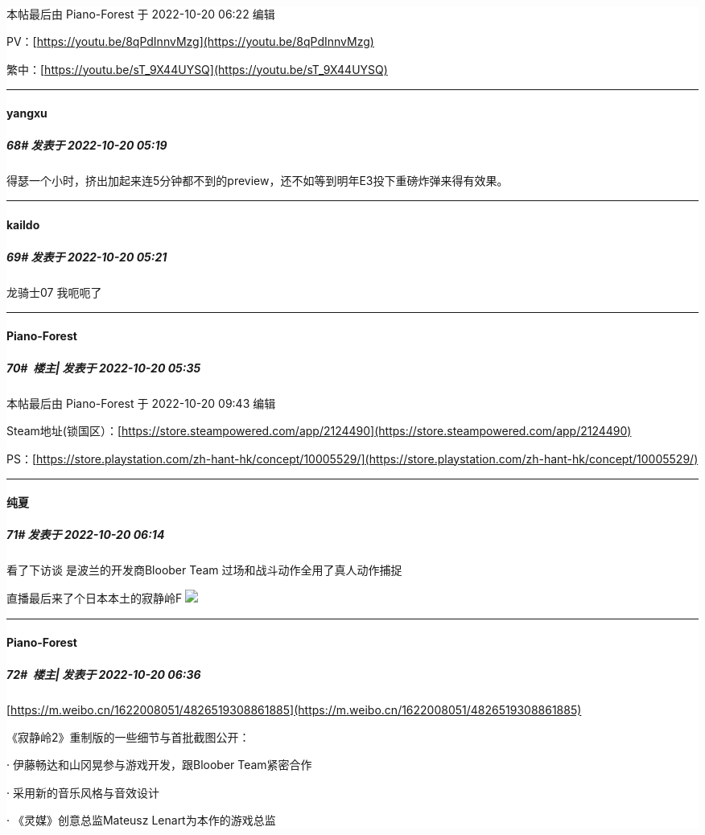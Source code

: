  本帖最后由 Piano-Forest 于 2022-10-20 06:22 编辑 

PV：[https://youtu.be/8qPdInnvMzg](https://youtu.be/8qPdInnvMzg)

繁中：[https://youtu.be/sT_9X44UYSQ](https://youtu.be/sT_9X44UYSQ)

*****

####  yangxu  
##### 68#       发表于 2022-10-20 05:19

得瑟一个小时，挤出加起来连5分钟都不到的preview，还不如等到明年E3投下重磅炸弹来得有效果。

*****

####  kaildo  
##### 69#       发表于 2022-10-20 05:21

龙骑士07
我呃呃了

*****

####  Piano-Forest  
##### 70#         楼主| 发表于 2022-10-20 05:35

 本帖最后由 Piano-Forest 于 2022-10-20 09:43 编辑 

Steam地址(锁国区）：[https://store.steampowered.com/app/2124490](https://store.steampowered.com/app/2124490)

PS：[https://store.playstation.com/zh-hant-hk/concept/10005529/](https://store.playstation.com/zh-hant-hk/concept/10005529/)

*****

####  纯夏  
##### 71#       发表于 2022-10-20 06:14

看了下访谈 是波兰的开发商Bloober Team 过场和战斗动作全用了真人动作捕捉

直播最后来了个日本本土的寂静岭F <img src="https://static.saraba1st.com/image/smiley/face2017/002.png" referrerpolicy="no-referrer">

*****

####  Piano-Forest  
##### 72#         楼主| 发表于 2022-10-20 06:36

[https://m.weibo.cn/1622008051/4826519308861885](https://m.weibo.cn/1622008051/4826519308861885)

《寂静岭2》重制版的一些细节与首批截图公开：

· 伊藤畅达和山冈晃参与游戏开发，跟Bloober Team紧密合作

· 采用新的音乐风格与音效设计

· 《灵媒》创意总监Mateusz Lenart为本作的游戏总监
